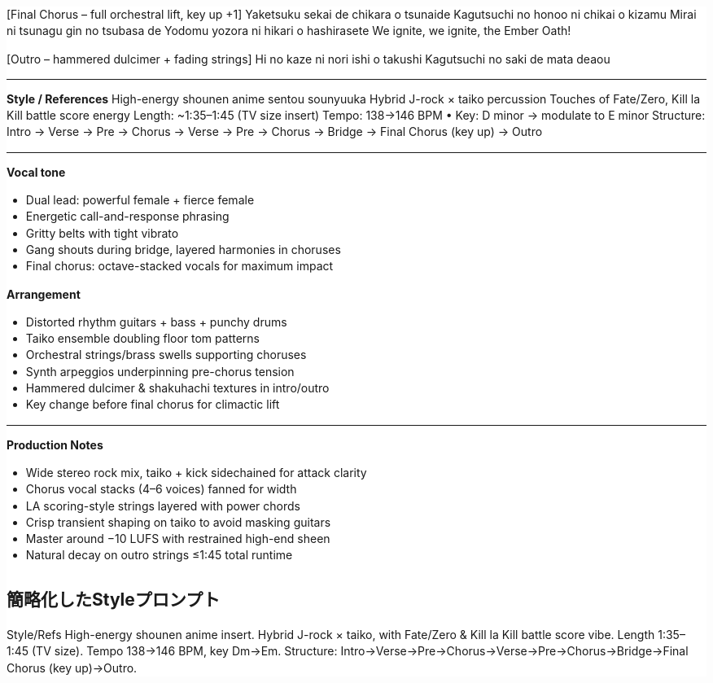   [Final Chorus – full orchestral lift, key up +1]
  Yaketsuku sekai de chikara o tsunaide
  Kagutsuchi no honoo ni chikai o kizamu
  Mirai ni tsunagu gin no tsubasa de
  Yodomu yozora ni hikari o hashirasete
  We ignite, we ignite, the Ember Oath!

  [Outro – hammered dulcimer + fading strings]
  Hi no kaze ni nori ishi o takushi
  Kagutsuchi no saki de mata deaou


  ---

  **Style / References**
  High-energy shounen anime sentou sounyuuka
  Hybrid J-rock × taiko percussion
  Touches of Fate/Zero, Kill la Kill battle score energy
  Length: ~1:35–1:45 (TV size insert)
  Tempo: 138→146 BPM • Key: D minor → modulate to E minor
  Structure: Intro → Verse → Pre → Chorus → Verse → Pre → Chorus → Bridge → Final Chorus (key up) → Outro

  ---

  **Vocal tone**
  - Dual lead: powerful female + fierce female
  - Energetic call-and-response phrasing
  - Gritty belts with tight vibrato
  - Gang shouts during bridge, layered harmonies in choruses
  - Final chorus: octave-stacked vocals for maximum impact

  **Arrangement**
  - Distorted rhythm guitars + bass + punchy drums
  - Taiko ensemble doubling floor tom patterns
  - Orchestral strings/brass swells supporting choruses
  - Synth arpeggios underpinning pre-chorus tension
  - Hammered dulcimer & shakuhachi textures in intro/outro
  - Key change before final chorus for climactic lift

  ---

  **Production Notes**
  - Wide stereo rock mix, taiko + kick sidechained for attack clarity
  - Chorus vocal stacks (4–6 voices) fanned for width
  - LA scoring-style strings layered with power chords
  - Crisp transient shaping on taiko to avoid masking guitars
  - Master around −10 LUFS with restrained high-end sheen
  - Natural decay on outro strings ≤1:45 total runtime

  ## 簡略化したStyleプロンプト
  Style/Refs
  High-energy shounen anime insert. Hybrid J-rock × taiko, with Fate/Zero & Kill la Kill battle score vibe. Length 1:35–1:45 (TV size). Tempo 138→146 BPM, key Dm→Em. Structure: Intro→Verse→Pre→Chorus→Verse→Pre→Chorus→Bridge→Final Chorus (key up)→Outro.
